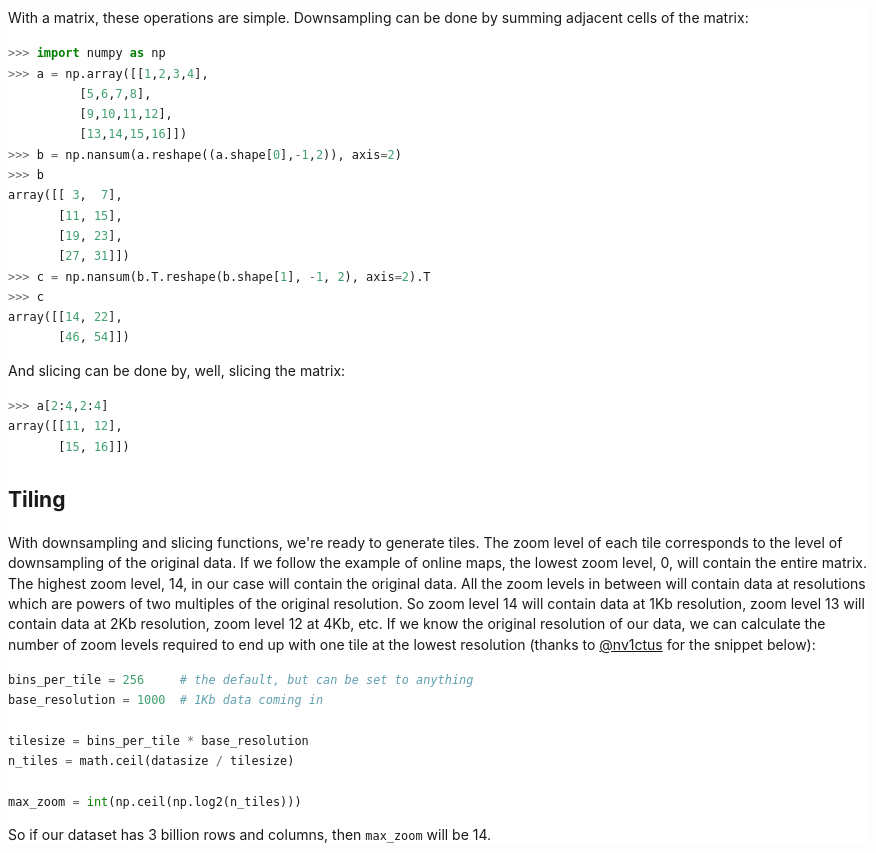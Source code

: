 With a matrix, these operations are simple. Downsampling can be done
by summing adjacent cells of the matrix: 

```python
>>> import numpy as np
>>> a = np.array([[1,2,3,4],
		  [5,6,7,8],
		  [9,10,11,12],
		  [13,14,15,16]])
>>> b = np.nansum(a.reshape((a.shape[0],-1,2)), axis=2)
>>> b
array([[ 3,  7],
       [11, 15],
       [19, 23],
       [27, 31]])
>>> c = np.nansum(b.T.reshape(b.shape[1], -1, 2), axis=2).T
>>> c
array([[14, 22],
       [46, 54]])
```

And slicing can be done by, well, slicing the matrix:

```python
>>> a[2:4,2:4]
array([[11, 12],
       [15, 16]])
```

## Tiling

With downsampling and slicing functions, we're ready to generate tiles. The
zoom level of each tile corresponds to the level of downsampling of the
original data. If we follow the example of online maps, the lowest zoom level,
0, will contain the entire matrix. The highest zoom level, 14, in our case
will contain the original data. All the zoom levels in between will contain
data at resolutions which are powers of two multiples of the original
resolution.  So zoom level 14 will contain data at 1Kb resolution, zoom level
13 will contain data at 2Kb resolution, zoom level 12 at 4Kb, etc. If we know
the original resolution of our data, we can calculate the number of zoom
levels required to end up with one tile at the lowest resolution (thanks
to [@nv1ctus](https://twitter.com/nv1ctus?lang=en) for the snippet below):

```python
bins_per_tile = 256 	# the default, but can be set to anything
base_resolution = 1000  # 1Kb data coming in

tilesize = bins_per_tile * base_resolution
n_tiles = math.ceil(datasize / tilesize)

max_zoom = int(np.ceil(np.log2(n_tiles)))
```

So if our dataset has 3 billion rows and columns, then `max_zoom` will be 14.
